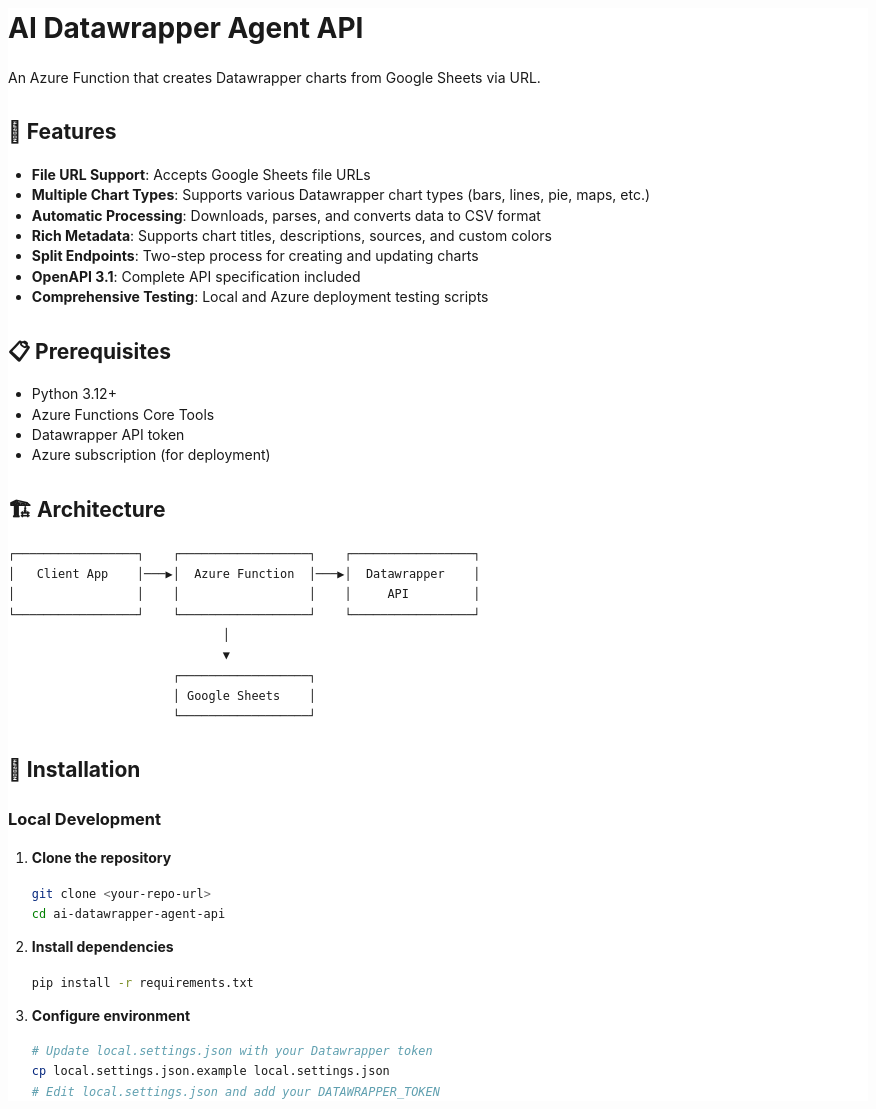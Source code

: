 # AI Datawrapper Agent API

An Azure Function that creates Datawrapper charts from Google Sheets via URL.

## 🚀 Features

- **File URL Support**: Accepts Google Sheets file URLs
- **Multiple Chart Types**: Supports various Datawrapper chart types (bars, lines, pie, maps, etc.)
- **Automatic Processing**: Downloads, parses, and converts data to CSV format
- **Rich Metadata**: Supports chart titles, descriptions, sources, and custom colors
- **Split Endpoints**: Two-step process for creating and updating charts
- **OpenAPI 3.1**: Complete API specification included
- **Comprehensive Testing**: Local and Azure deployment testing scripts

## 📋 Prerequisites

- Python 3.12+
- Azure Functions Core Tools
- Datawrapper API token
- Azure subscription (for deployment)

## 🏗️ Architecture

```
┌─────────────────┐    ┌──────────────────┐    ┌─────────────────┐
│   Client App    │───▶│  Azure Function  │───▶│  Datawrapper    │
│                 │    │                  │    │     API         │
└─────────────────┘    └──────────────────┘    └─────────────────┘
                              │
                              ▼
                       ┌──────────────────┐
                       │ Google Sheets    │
                       └──────────────────┘
```

## 🔧 Installation

### Local Development

1. **Clone the repository**
   ```bash
   git clone <your-repo-url>
   cd ai-datawrapper-agent-api
   ```

2. **Install dependencies**
   ```bash
   pip install -r requirements.txt
   ```

3. **Configure environment**
   ```bash
   # Update local.settings.json with your Datawrapper token
   cp local.settings.json.example local.settings.json
   # Edit local.settings.json and add your DATAWRAPPER_TOKEN
   ```
